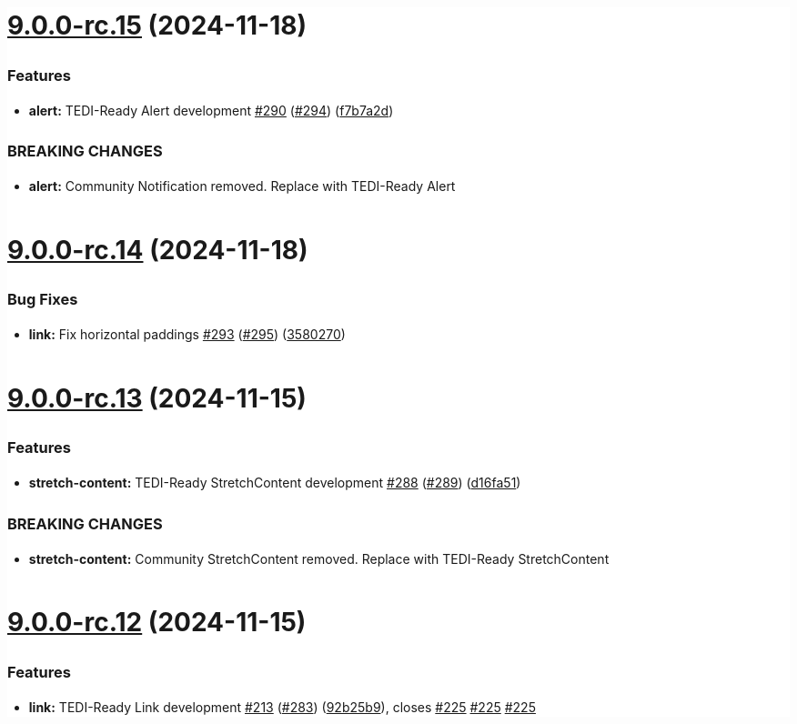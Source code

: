 # [9.0.0-rc.15](https://github.com/TEHIK-EE/tedi-design-system/compare/v9.0.0-rc.14...v9.0.0-rc.15) (2024-11-18)


### Features

* **alert:** TEDI-Ready Alert development [#290](https://github.com/TEHIK-EE/tedi-design-system/issues/290) ([#294](https://github.com/TEHIK-EE/tedi-design-system/issues/294)) ([f7b7a2d](https://github.com/TEHIK-EE/tedi-design-system/commit/f7b7a2d04c69d20015ce8d36593486f47ff6f9e1))


### BREAKING CHANGES

* **alert:** Community Notification removed. Replace with TEDI-Ready Alert

# [9.0.0-rc.14](https://github.com/TEHIK-EE/tedi-design-system/compare/v9.0.0-rc.13...v9.0.0-rc.14) (2024-11-18)


### Bug Fixes

* **link:** Fix horizontal paddings [#293](https://github.com/TEHIK-EE/tedi-design-system/issues/293) ([#295](https://github.com/TEHIK-EE/tedi-design-system/issues/295)) ([3580270](https://github.com/TEHIK-EE/tedi-design-system/commit/358027071221037e114cc19a50e884826158f21a))

# [9.0.0-rc.13](https://github.com/TEHIK-EE/tedi-design-system/compare/v9.0.0-rc.12...v9.0.0-rc.13) (2024-11-15)


### Features

* **stretch-content:** TEDI-Ready StretchContent development [#288](https://github.com/TEHIK-EE/tedi-design-system/issues/288) ([#289](https://github.com/TEHIK-EE/tedi-design-system/issues/289)) ([d16fa51](https://github.com/TEHIK-EE/tedi-design-system/commit/d16fa51a68ca4aab668028a5ae348920418e0c0c))


### BREAKING CHANGES

* **stretch-content:** Community StretchContent removed. Replace with TEDI-Ready StretchContent

# [9.0.0-rc.12](https://github.com/TEHIK-EE/tedi-design-system/compare/v9.0.0-rc.11...v9.0.0-rc.12) (2024-11-15)


### Features

* **link:** TEDI-Ready Link development [#213](https://github.com/TEHIK-EE/tedi-design-system/issues/213) ([#283](https://github.com/TEHIK-EE/tedi-design-system/issues/283)) ([92b25b9](https://github.com/TEHIK-EE/tedi-design-system/commit/92b25b9ed23a4855d63163c7efc4c4bc5846cfa8)), closes [#225](https://github.com/TEHIK-EE/tedi-design-system/issues/225) [#225](https://github.com/TEHIK-EE/tedi-design-system/issues/225) [#225](https://github.com/TEHIK-EE/tedi-design-system/issues/225)
